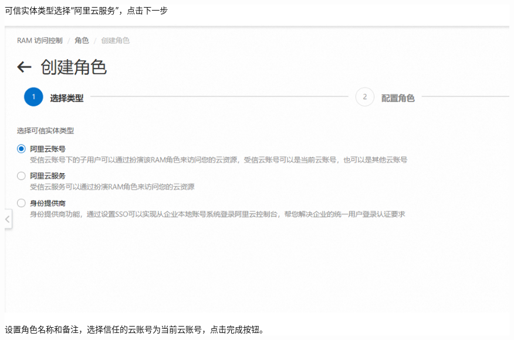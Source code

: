 



可信实体类型选择“阿里云服务”，点击下一步

![image-20241017144734142](../../_media/image-20241017144734142.png)





设置角色名称和备注，选择信任的云账号为当前云账号，点击完成按钮。
